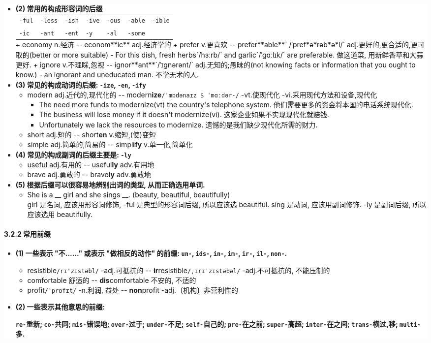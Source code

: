 - **(2) 常用的构成形容词的后缀**
    <table style="display:table-cell">
        <tr>
            <td><code>-ful</code></td>
            <td><code>-less</code></td>
            <td><code>-ish</code></td>
            <td><code>-ive</code></td>
            <td><code>-ous</code></td>
            <td><code>-able</code></td>
            <td><code>-ible</code></td>
        </tr>
        <tr>
            <td><code>-ic</code></td>
            <td><code>-ant</code></td>
            <td><code>-ent</code></td>
            <td><code>-y</code></td>
            <td><code>-al</code></td>
            <td><code>-some</code></td>
            <td><code></code></td>
        </tr>
    </table>
    + economy n.经济 -- econom**ic** adj.经济学的
    + prefer v.更喜欢 -- prefer**able**` /ˈpref*ə*rəb*ə*l/` adj.更好的,更合适的,更可取的(better or more suitable)
        - For this dish, fresh herbs`/hɜːrb/` and garlic`/ˈɡɑːlɪk/` are preferable. 做这道菜, 用新鲜香草和大蒜更好.
    + ignore v.不理睬,忽视 -- ignor**ant**`/ˈɪɡnərənt/` adj.无知的;愚昧的(not knowing facts or information that you ought to know.)
        - an ignorant and uneducated man. 不学无术的人.
- **(3) 常见的构成动词的后缀: `-ize`, `-en`, `-ify`**
    + modern adj.近代的,现代化的 -- modern**ize**`/ˈmɒdənaɪz $ ˈmɑːdər-/` -vt.使现代化 -vi.采用现代方法和设备,现代化
        - The need more funds to modernize(vt) the country's telephone system. 他们需要更多的资金将本国的电话系统现代化.
        - The business will lose money if it doesn't modernize(vi). 这家企业如果不实现现代化就赔钱.
        - Unfortunately we lack the resources to modernize. 遗憾的是我们缺少现代化所需的财力.
    + short adj.短的 -- short**en** v.缩短,(使)变短
    + simple adj.简单的,简易的 -- simpl**ify** v.单一化,简单化 
- **(4) 常见的构成副词的后缀主要是: `-ly`**
    + useful adj.有用的 -- useful**ly** adv.有用地
    + brave adj.勇敢的 -- brave**ly** adv.勇敢地
- **(5) 根据后缀可以很容易地辨别出词的类型, 从而正确选用单词.**
    + She is a __ girl and she sings __. (beauty, beautiful, beautifully) <br>
     girl 是名词, 应该用形容词修饰, -ful 是典型的形容词后缀, 所以应该选 beautiful. sing 是动词, 应该用副词修饰. -ly 是副词后缀, 所以应该选用 beautifully.

#### 3.2.2 常用前缀
- **(1) 一些表示 "不......" 或表示 "做相反的动作" 的前缀: `un-`, `ids-`, `in-`, `im-`, `ir-`, `il-`, `non-`.**
    + resistible`/rɪ'zɪstəbl/` -adj.可抵抗的 -- **ir**resistible`/ˌɪrɪˈzɪstəbəl/` -adj.不可抵抗的, 不能压制的
    + comfortable 舒适的 -- **dis**comfortable 不安的, 不适的
    + profit`/'prɒfɪt/` -n.利润, 益处 -- **non**profit -adj.〔机构〕非营利性的
- **(2) 一些表示其他意思的前缀:**
  
  **`re-`重新; `co-`共同; `mis-`错误地; `over-`过于; `under-`不足;**
  **`self-`自己的; `pre-`在之前; `super-`高超; `inter-`在之间; `trans-`横过,移; `multi-`多.**
  